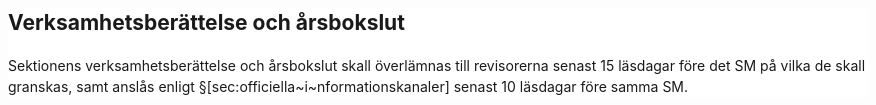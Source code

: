 Verksamhetsberättelse och årsbokslut
------------------------------------

Sektionens verksamhetsberättelse och årsbokslut skall överlämnas till
revisorerna senast 15 läsdagar före det SM på vilka de skall granskas,
samt anslås enligt §[sec:officiella~i~nformationskanaler] senast 10
läsdagar före samma SM.

